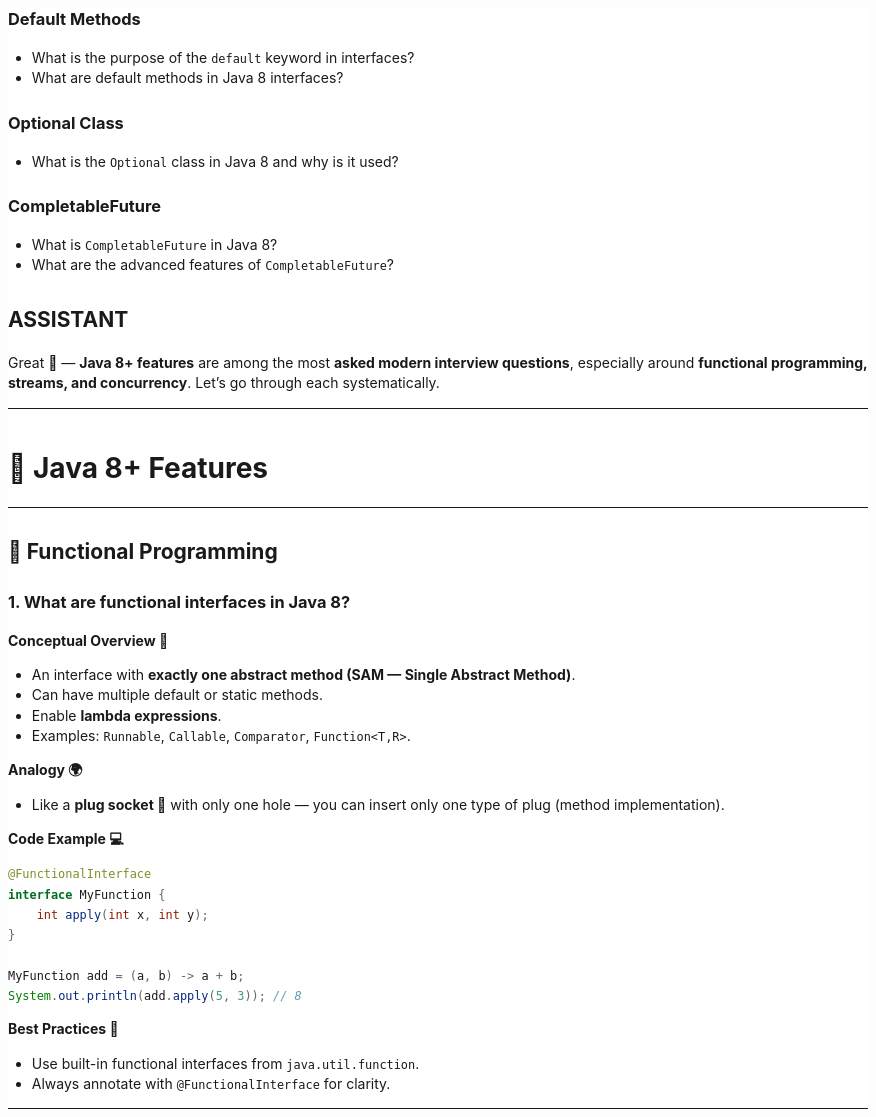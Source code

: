 ### Default Methods  

- What is the purpose of the `default` keyword in interfaces?  
- What are default methods in Java 8 interfaces?  

### Optional Class  

- What is the `Optional` class in Java 8 and why is it used?  

### CompletableFuture  

- What is `CompletableFuture` in Java 8?  
- What are the advanced features of `CompletableFuture`?

## ASSISTANT
Great 🚀 — **Java 8+ features** are among the most **asked modern interview questions**, especially around **functional programming, streams, and concurrency**. Let’s go through each systematically.  

---

# 🚀 Java 8+ Features  

---

## 🔹 Functional Programming  

### 1. What are functional interfaces in Java 8?  
**Conceptual Overview 📘**  
- An interface with **exactly one abstract method (SAM — Single Abstract Method)**.  
- Can have multiple default or static methods.  
- Enable **lambda expressions**.  
- Examples: `Runnable`, `Callable`, `Comparator`, `Function<T,R>`.  

**Analogy 🌍**  
- Like a **plug socket 🔌** with only one hole — you can insert only one type of plug (method implementation).  

**Code Example 💻**  
```java
@FunctionalInterface
interface MyFunction {
    int apply(int x, int y);
}

MyFunction add = (a, b) -> a + b;
System.out.println(add.apply(5, 3)); // 8
```

**Best Practices 🚨**  
- Use built-in functional interfaces from `java.util.function`.  
- Always annotate with `@FunctionalInterface` for clarity.  

---